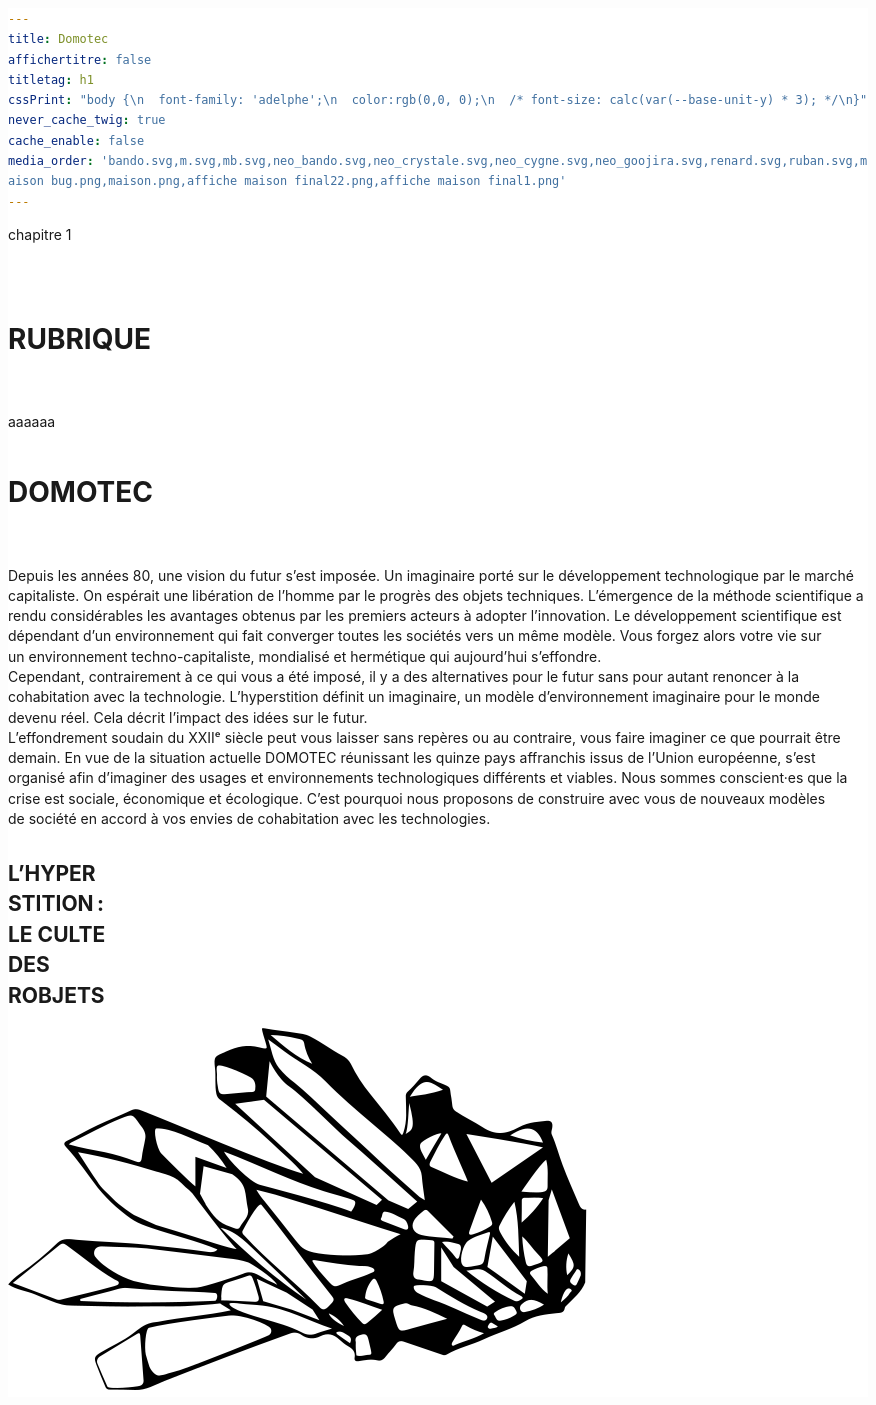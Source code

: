 ```yaml
---
title: Domotec
affichertitre: false
titletag: h1
cssPrint: "body {\n  font-family: 'adelphe';\n  color:rgb(0,0, 0);\n  /* font-size: calc(var(--base-unit-y) * 3); */\n}"
never_cache_twig: true
cache_enable: false
media_order: 'bando.svg,m.svg,mb.svg,neo_bando.svg,neo_crystale.svg,neo_cygne.svg,neo_goojira.svg,renard.svg,ruban.svg,maison bug.png,maison.png,affiche maison final22.png,affiche maison final1.png'
---
```


<p><span id="chapter">chapitre 1</span></p>
<p><img class="qimgcouv" src="affichemaisonfinal1.png" alt="" /></p>
<h1 class="red">RUBRIQUE</h1>
<div class="container">&nbsp;</div>
<p class="black">aaaaaa</p>
<h1>DOMOTEC</h1>
<p><img class="imgd&eacute;but" src="maison.png" alt="" /></p>
<p class="prez">Depuis les ann&eacute;es 80, une vision du futur s&rsquo;est impos&eacute;e. Un imaginaire port&eacute; sur le d&eacute;veloppement technologique par le march&eacute; capitaliste. On esp&eacute;rait une lib&eacute;ration de l&rsquo;homme par le progr&egrave;s des&nbsp;objets techniques. L&rsquo;&eacute;mergence de la m&eacute;thode scientifique a rendu consid&eacute;rables les avantages obtenus par&nbsp;les&nbsp;premiers acteurs &agrave; adopter l&rsquo;innovation. Le&nbsp;d&eacute;veloppement scientifique est d&eacute;pendant d&rsquo;un&nbsp;environnement qui fait converger toutes les soci&eacute;t&eacute;s vers un m&ecirc;me mod&egrave;le. Vous forgez alors votre vie sur un&nbsp;environnement techno-capitaliste, mondialis&eacute; et herm&eacute;tique qui aujourd&rsquo;hui s&rsquo;effondre.<br />Cependant, contrairement &agrave; ce qui vous a &eacute;t&eacute; impos&eacute;, il y a des&nbsp;alternatives pour le futur sans pour autant renoncer &agrave; la cohabitation avec la technologie. L&rsquo;hyperstition d&eacute;finit un imaginaire, un mod&egrave;le d&rsquo;environnement imaginaire pour le&nbsp;monde devenu r&eacute;el. Cela d&eacute;crit l&rsquo;impact des&nbsp;id&eacute;es sur le futur. <br />L&rsquo;effondrement soudain du XXIIᵉ si&egrave;cle peut vous laisser sans rep&egrave;res ou au contraire, vous faire imaginer ce&nbsp;que pourrait &ecirc;tre demain. En vue de la situation actuelle DOMOTEC r&eacute;unissant les&nbsp;quinze&nbsp;pays affranchis issus de l&rsquo;Union europ&eacute;enne, s&rsquo;est organis&eacute; afin d&rsquo;imaginer des usages et&nbsp;environnements technologiques diff&eacute;rents et viables. Nous sommes conscient&middot;es que la crise est&nbsp;sociale, &eacute;conomique et &eacute;cologique. C&rsquo;est pourquoi nous proposons de construire avec vous de&nbsp;nouveaux mod&egrave;les de&nbsp;soci&eacute;t&eacute; en accord &agrave; vos envies de cohabitation avec les technologies.</p>
<h2>L&rsquo;HYPER<br />STITION : <br />LE CULTE <br />DES <br />ROBJETS</h2>
<p class="prez"><img class="left" src="neo_crystale.svg" alt="" /></p>